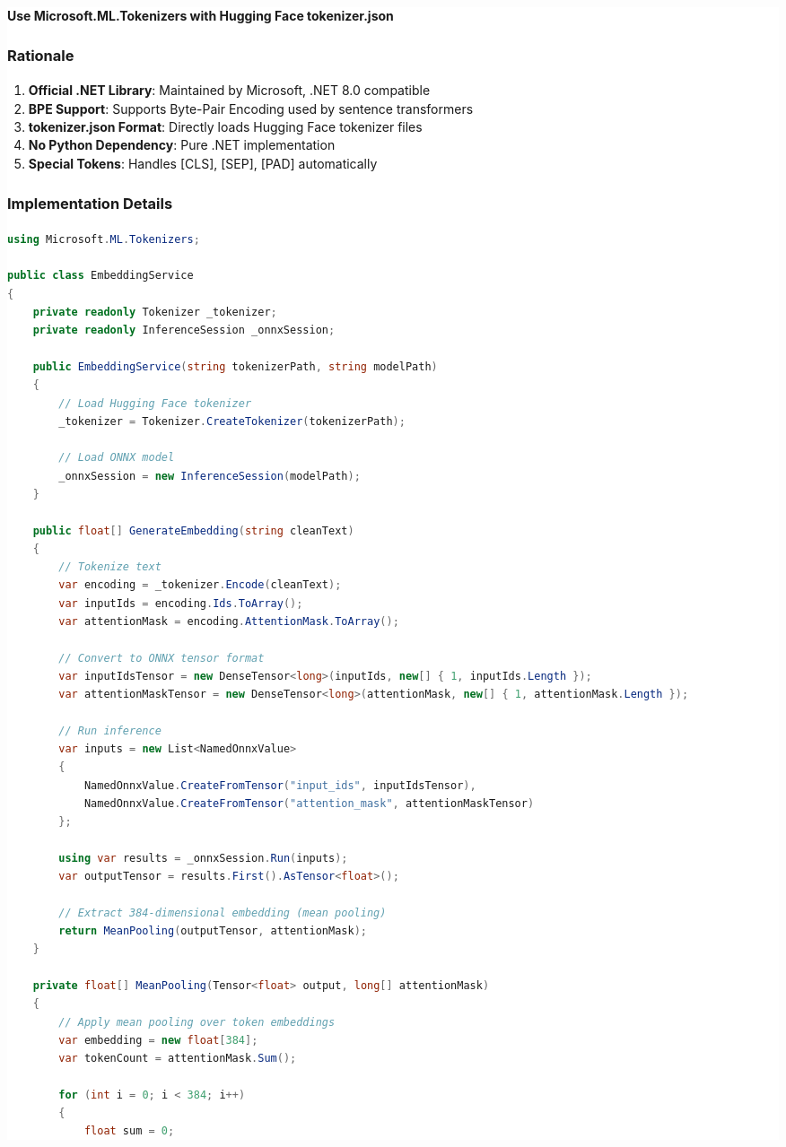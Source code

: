 **Use Microsoft.ML.Tokenizers with Hugging Face tokenizer.json**

### Rationale

1. **Official .NET Library**: Maintained by Microsoft, .NET 8.0 compatible
2. **BPE Support**: Supports Byte-Pair Encoding used by sentence transformers
3. **tokenizer.json Format**: Directly loads Hugging Face tokenizer files
4. **No Python Dependency**: Pure .NET implementation
5. **Special Tokens**: Handles [CLS], [SEP], [PAD] automatically

### Implementation Details

```csharp
using Microsoft.ML.Tokenizers;

public class EmbeddingService
{
    private readonly Tokenizer _tokenizer;
    private readonly InferenceSession _onnxSession;
    
    public EmbeddingService(string tokenizerPath, string modelPath)
    {
        // Load Hugging Face tokenizer
        _tokenizer = Tokenizer.CreateTokenizer(tokenizerPath);
        
        // Load ONNX model
        _onnxSession = new InferenceSession(modelPath);
    }
    
    public float[] GenerateEmbedding(string cleanText)
    {
        // Tokenize text
        var encoding = _tokenizer.Encode(cleanText);
        var inputIds = encoding.Ids.ToArray();
        var attentionMask = encoding.AttentionMask.ToArray();
        
        // Convert to ONNX tensor format
        var inputIdsTensor = new DenseTensor<long>(inputIds, new[] { 1, inputIds.Length });
        var attentionMaskTensor = new DenseTensor<long>(attentionMask, new[] { 1, attentionMask.Length });
        
        // Run inference
        var inputs = new List<NamedOnnxValue>
        {
            NamedOnnxValue.CreateFromTensor("input_ids", inputIdsTensor),
            NamedOnnxValue.CreateFromTensor("attention_mask", attentionMaskTensor)
        };
        
        using var results = _onnxSession.Run(inputs);
        var outputTensor = results.First().AsTensor<float>();
        
        // Extract 384-dimensional embedding (mean pooling)
        return MeanPooling(outputTensor, attentionMask);
    }
    
    private float[] MeanPooling(Tensor<float> output, long[] attentionMask)
    {
        // Apply mean pooling over token embeddings
        var embedding = new float[384];
        var tokenCount = attentionMask.Sum();
        
        for (int i = 0; i < 384; i++)
        {
            float sum = 0;
```